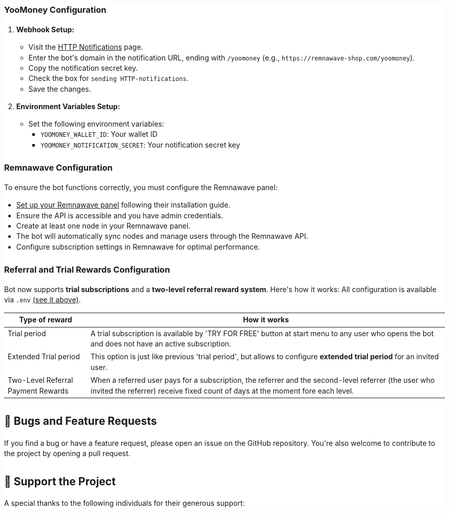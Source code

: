 ### YooMoney Configuration

1. **Webhook Setup:**
    - Visit the [HTTP Notifications](https://yoomoney.ru/transfer/myservices/http-notification) page.
    - Enter the bot's domain in the notification URL, ending with `/yoomoney` (e.g., `https://remnawave-shop.com/yoomoney`).
    - Copy the notification secret key.
    - Check the box for `sending HTTP-notifications`.
    - Save the changes.

2. **Environment Variables Setup:**
    - Set the following environment variables:
        - `YOOMONEY_WALLET_ID`: Your wallet ID
        - `YOOMONEY_NOTIFICATION_SECRET`: Your notification secret key

### Remnawave Configuration

To ensure the bot functions correctly, you must configure the Remnawave panel:

- [Set up your Remnawave panel](https://github.com/remnawave/remnawave) following their installation guide.
- Ensure the API is accessible and you have admin credentials.
- Create at least one node in your Remnawave panel.
- The bot will automatically sync nodes and manage users through the Remnawave API.
- Configure subscription settings in Remnawave for optimal performance.

### Referral and Trial Rewards Configuration

Bot now supports **trial subscriptions** and a **two-level referral reward system**. Here's how it works:
All configuration is available via `.env` [(see it above)](#environment-variables-configuration).

| Type of reward | How it works |
| - | - |
| Trial period | A trial subscription is available by 'TRY FOR FREE' button at start menu to any user who opens the bot and does not have an active subscription. |
| Extended Trial period | This option is just like previous 'trial period', but allows to configure **extended trial period** for an invited user. |
| Two-Level Referral Payment Rewards | When a referred user pays for a subscription, the referrer and the second-level referrer (the user who invited the referrer) receive fixed count of days at the moment fore each level. |

<a id="bugs-and-feature-requests"></a>

## 🐛 Bugs and Feature Requests

If you find a bug or have a feature request, please open an issue on the GitHub repository.
You're also welcome to contribute to the project by opening a pull request.

<a id="support-the-project"></a>

## 💸 Support the Project

A special thanks to the following individuals for their generous support:

